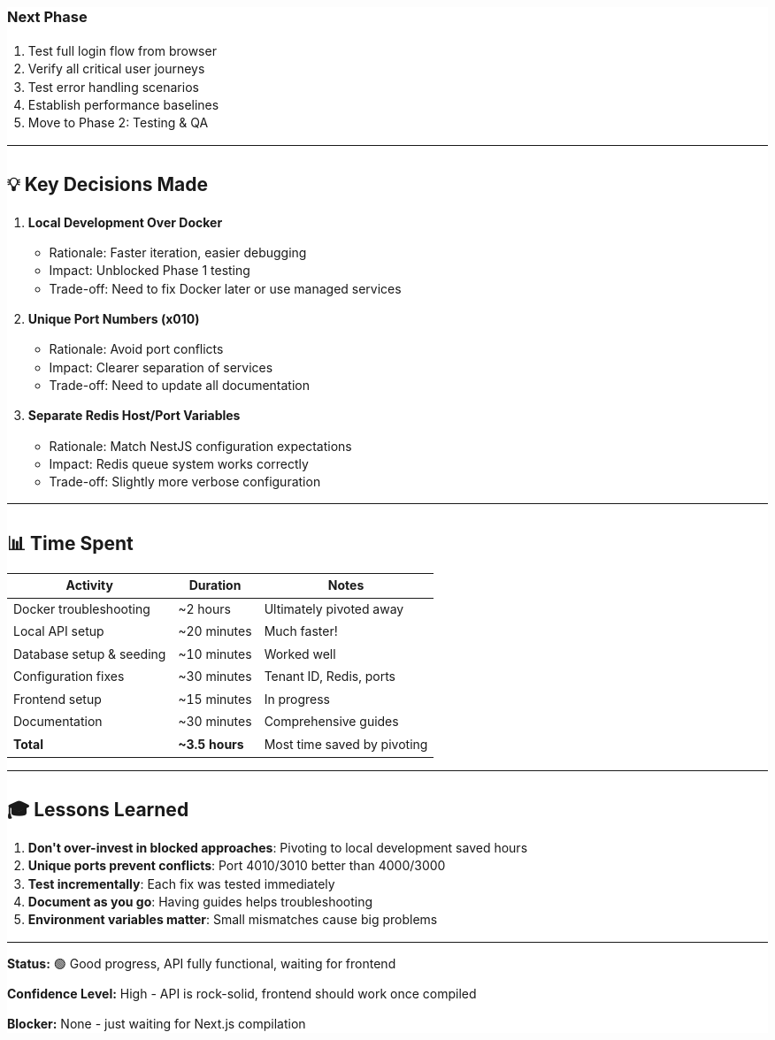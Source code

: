 ### Next Phase
1. Test full login flow from browser
2. Verify all critical user journeys
3. Test error handling scenarios
4. Establish performance baselines
5. Move to Phase 2: Testing & QA

---

## 💡 Key Decisions Made

1. **Local Development Over Docker**
   - Rationale: Faster iteration, easier debugging
   - Impact: Unblocked Phase 1 testing
   - Trade-off: Need to fix Docker later or use managed services

2. **Unique Port Numbers (x010)**
   - Rationale: Avoid port conflicts
   - Impact: Clearer separation of services
   - Trade-off: Need to update all documentation

3. **Separate Redis Host/Port Variables**
   - Rationale: Match NestJS configuration expectations
   - Impact: Redis queue system works correctly
   - Trade-off: Slightly more verbose configuration

---

## 📊 Time Spent

| Activity | Duration | Notes |
|----------|----------|-------|
| Docker troubleshooting | ~2 hours | Ultimately pivoted away |
| Local API setup | ~20 minutes | Much faster! |
| Database setup & seeding | ~10 minutes | Worked well |
| Configuration fixes | ~30 minutes | Tenant ID, Redis, ports |
| Frontend setup | ~15 minutes | In progress |
| Documentation | ~30 minutes | Comprehensive guides |
| **Total** | **~3.5 hours** | Most time saved by pivoting |

---

## 🎓 Lessons Learned

1. **Don't over-invest in blocked approaches**: Pivoting to local development saved hours
2. **Unique ports prevent conflicts**: Port 4010/3010 better than 4000/3000
3. **Test incrementally**: Each fix was tested immediately
4. **Document as you go**: Having guides helps troubleshooting
5. **Environment variables matter**: Small mismatches cause big problems

---

**Status:** 🟢 Good progress, API fully functional, waiting for frontend

**Confidence Level:** High - API is rock-solid, frontend should work once compiled

**Blocker:** None - just waiting for Next.js compilation

